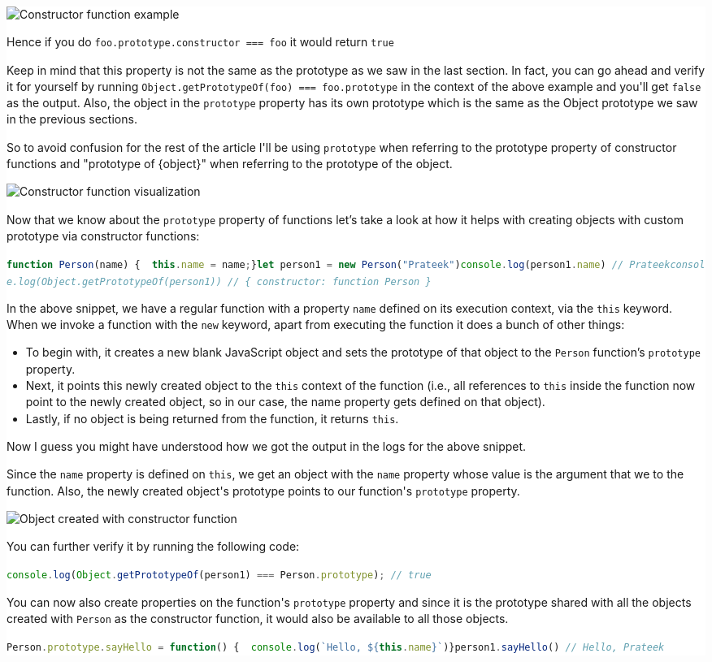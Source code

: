 ![Constructor function example](/img/prototypes-constructor-function-example-480.jpeg)

Hence if you do `foo.prototype.constructor === foo` it would return `true`

Keep in mind that this property is not the same as the prototype as we saw in the last section. In fact, you can go ahead and verify it for yourself by running `Object.getPrototypeOf(foo) === foo.prototype` in the context of the above example and you'll get `false` as the output. Also, the object in the `prototype` property has its own prototype which is the same as the Object prototype we saw in the previous sections.

So to avoid confusion for the rest of the article I'll be using `prototype` when referring to the prototype property of constructor functions and "prototype of {object}" when referring to the prototype of the object.

![Constructor function visualization](/img/prototypes-constructor-function-visualization-768.jpeg)

Now that we know about the `prototype` property of functions let’s take a look at how it helps with creating objects with custom prototype via constructor functions:

```jsx
function Person(name) {  this.name = name;}let person1 = new Person("Prateek")console.log(person1.name) // Prateekconsole.log(Object.getPrototypeOf(person1)) // { constructor: function Person }
```

In the above snippet, we have a regular function with a property `name` defined on its execution context, via the `this` keyword. When we invoke a function with the `new` keyword, apart from executing the function it does a bunch of other things:

-   To begin with, it creates a new blank JavaScript object and sets the prototype of that object to the `Person` function’s `prototype` property.
-   Next, it points this newly created object to the `this` context of the function (i.e., all references to `this` inside the function now point to the newly created object, so in our case, the name property gets defined on that object).
-   Lastly, if no object is being returned from the function, it returns `this`.

Now I guess you might have understood how we got the output in the logs for the above snippet.

Since the `name` property is defined on `this`, we get an object with the `name` property whose value is the argument that we to the function. Also, the newly created object's prototype points to our function's `prototype` property.

![Object created with constructor function](/img/prototypes-object-created-with-constructor-function-768.jpeg)

You can further verify it by running the following code:

```jsx
console.log(Object.getPrototypeOf(person1) === Person.prototype); // true
```

You can now also create properties on the function's `prototype` property and since it is the prototype shared with all the objects created with `Person` as the constructor function, it would also be available to all those objects.

```jsx
Person.prototype.sayHello = function() {  console.log(`Hello, ${this.name}`)}person1.sayHello() // Hello, Prateek
```
